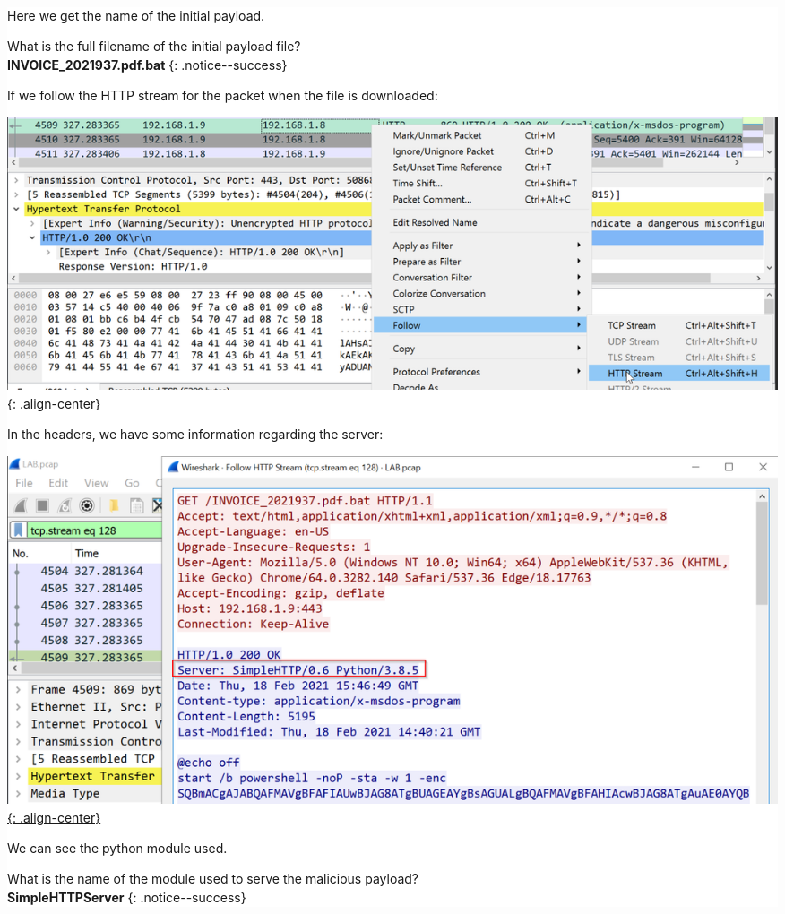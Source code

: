 Here we get the name of the initial payload.

What is the full filename of the initial payload file?  
**INVOICE_2021937.pdf.bat**
{: .notice--success}

If we follow the HTTP stream for the packet when the file is downloaded:

[![](/assets/images/btlo/pretium/18bb311e45a74e7bacc9cc1c24b45d1d.png){: .align-center}](/assets/images/btlo/pretium/18bb311e45a74e7bacc9cc1c24b45d1d.png)  

In the headers, we have some information regarding the server:

[![](/assets/images/btlo/pretium/48cca5557d7b4a528274065440695174.png){: .align-center}](/assets/images/btlo/pretium/48cca5557d7b4a528274065440695174.png)  

We can see the python module used.

What is the name of the module used to serve the malicious payload?  
**SimpleHTTPServer**
{: .notice--success}
